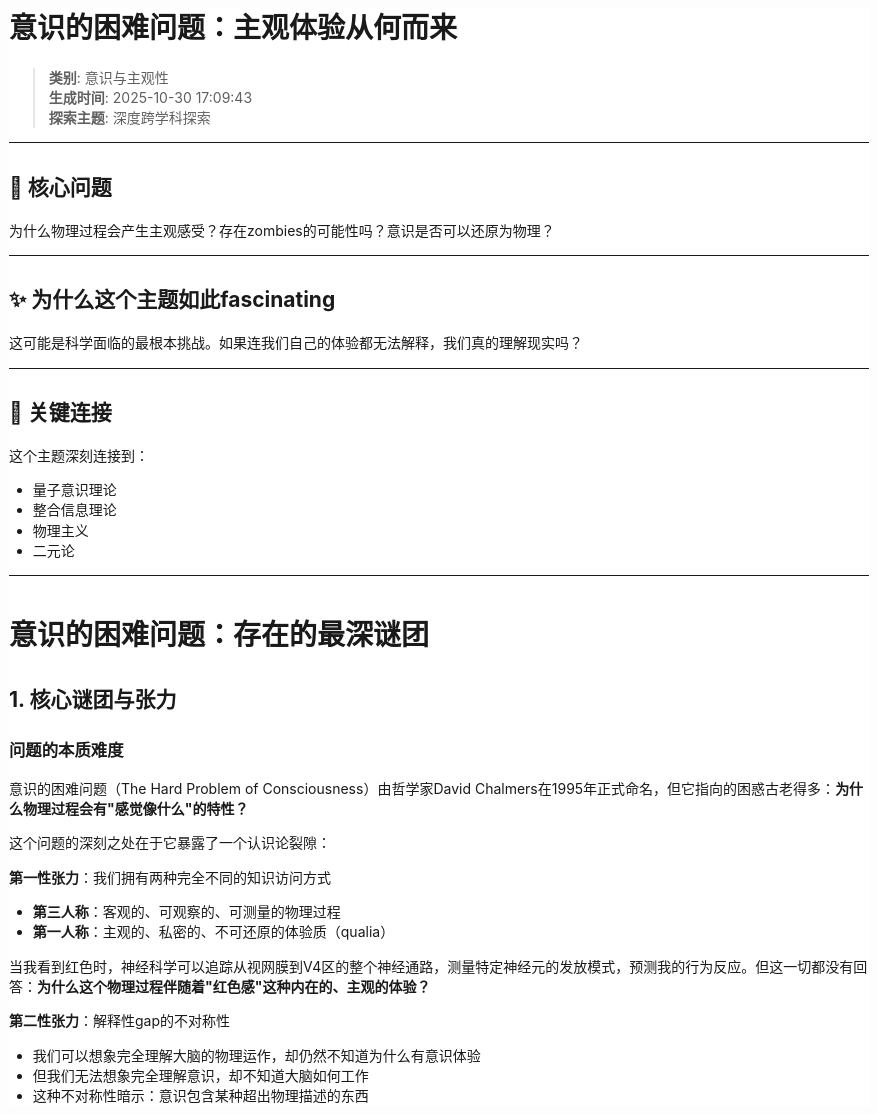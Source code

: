 # 意识的困难问题：主观体验从何而来

> **类别**: 意识与主观性  
> **生成时间**: 2025-10-30 17:09:43  
> **探索主题**: 深度跨学科探索

---

## 🔮 核心问题

为什么物理过程会产生主观感受？存在zombies的可能性吗？意识是否可以还原为物理？

---

## ✨ 为什么这个主题如此fascinating

这可能是科学面临的最根本挑战。如果连我们自己的体验都无法解释，我们真的理解现实吗？

---

## 🔗 关键连接

这个主题深刻连接到：
- 量子意识理论
- 整合信息理论
- 物理主义
- 二元论

---

# 意识的困难问题：存在的最深谜团

## 1. 核心谜团与张力

### 问题的本质难度

意识的困难问题（The Hard Problem of Consciousness）由哲学家David Chalmers在1995年正式命名，但它指向的困惑古老得多：**为什么物理过程会有"感觉像什么"的特性？**

这个问题的深刻之处在于它暴露了一个认识论裂隙：

**第一性张力**：我们拥有两种完全不同的知识访问方式
- **第三人称**：客观的、可观察的、可测量的物理过程
- **第一人称**：主观的、私密的、不可还原的体验质（qualia）

当我看到红色时，神经科学可以追踪从视网膜到V4区的整个神经通路，测量特定神经元的发放模式，预测我的行为反应。但这一切都没有回答：**为什么这个物理过程伴随着"红色感"这种内在的、主观的体验？**

**第二性张力**：解释性gap的不对称性
- 我们可以想象完全理解大脑的物理运作，却仍然不知道为什么有意识体验
- 但我们无法想象完全理解意识，却不知道大脑如何工作
- 这种不对称性暗示：意识包含某种超出物理描述的东西
